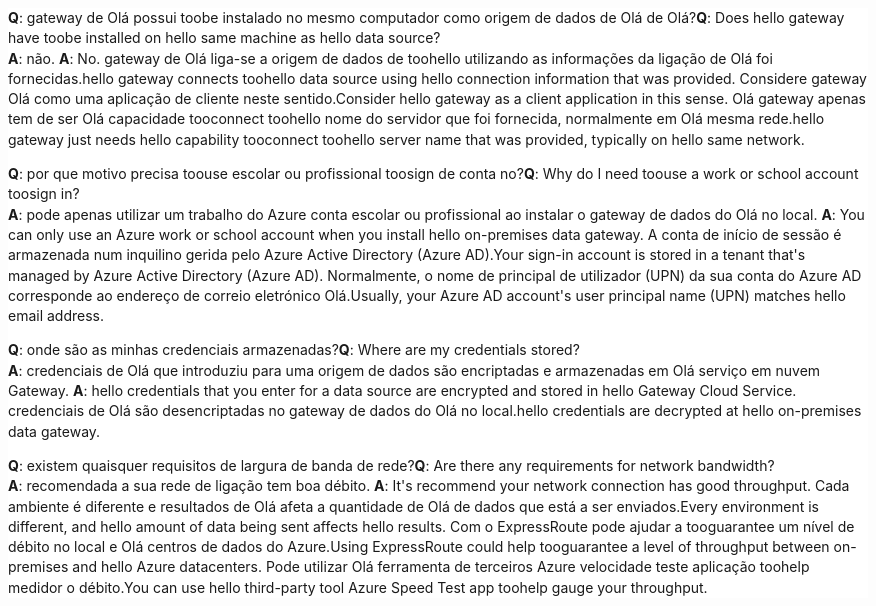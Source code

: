 <span data-ttu-id="981bf-194">**Q**: gateway de Olá possui toobe instalado no mesmo computador como origem de dados de Olá de Olá?</span><span class="sxs-lookup"><span data-stu-id="981bf-194">**Q**: Does hello gateway have toobe installed on hello same machine as hello data source?</span></span> <br/><span data-ttu-id="981bf-195">
**A**: não.</span><span class="sxs-lookup"><span data-stu-id="981bf-195">
**A**: No.</span></span> <span data-ttu-id="981bf-196">gateway de Olá liga-se a origem de dados de toohello utilizando as informações da ligação de Olá foi fornecidas.</span><span class="sxs-lookup"><span data-stu-id="981bf-196">hello gateway connects toohello data source using hello connection information that was provided.</span></span> <span data-ttu-id="981bf-197">Considere gateway Olá como uma aplicação de cliente neste sentido.</span><span class="sxs-lookup"><span data-stu-id="981bf-197">Consider hello gateway as a client application in this sense.</span></span> <span data-ttu-id="981bf-198">Olá gateway apenas tem de ser Olá capacidade tooconnect toohello nome do servidor que foi fornecida, normalmente em Olá mesma rede.</span><span class="sxs-lookup"><span data-stu-id="981bf-198">hello gateway just needs hello capability tooconnect toohello server name that was provided, typically on hello same network.</span></span>

<a name="why-azure-work-school-account"></a>

<span data-ttu-id="981bf-199">**Q**: por que motivo precisa toouse escolar ou profissional toosign de conta no?</span><span class="sxs-lookup"><span data-stu-id="981bf-199">**Q**: Why do I need toouse a work or school account toosign in?</span></span> <br/><span data-ttu-id="981bf-200">
**A**: pode apenas utilizar um trabalho do Azure conta escolar ou profissional ao instalar o gateway de dados do Olá no local.</span><span class="sxs-lookup"><span data-stu-id="981bf-200">
**A**: You can only use an Azure work or school account when you install hello on-premises data gateway.</span></span> <span data-ttu-id="981bf-201">A conta de início de sessão é armazenada num inquilino gerida pelo Azure Active Directory (Azure AD).</span><span class="sxs-lookup"><span data-stu-id="981bf-201">Your sign-in account is stored in a tenant that's managed by Azure Active Directory (Azure AD).</span></span> <span data-ttu-id="981bf-202">Normalmente, o nome de principal de utilizador (UPN) da sua conta do Azure AD corresponde ao endereço de correio eletrónico Olá.</span><span class="sxs-lookup"><span data-stu-id="981bf-202">Usually, your Azure AD account's user principal name (UPN) matches hello email address.</span></span>

<span data-ttu-id="981bf-203">**Q**: onde são as minhas credenciais armazenadas?</span><span class="sxs-lookup"><span data-stu-id="981bf-203">**Q**: Where are my credentials stored?</span></span> <br/><span data-ttu-id="981bf-204">
**A**: credenciais de Olá que introduziu para uma origem de dados são encriptadas e armazenadas em Olá serviço em nuvem Gateway.</span><span class="sxs-lookup"><span data-stu-id="981bf-204">
**A**: hello credentials that you enter for a data source are encrypted and stored in hello Gateway Cloud Service.</span></span> <span data-ttu-id="981bf-205">credenciais de Olá são desencriptadas no gateway de dados do Olá no local.</span><span class="sxs-lookup"><span data-stu-id="981bf-205">hello credentials are decrypted at hello on-premises data gateway.</span></span>

<span data-ttu-id="981bf-206">**Q**: existem quaisquer requisitos de largura de banda de rede?</span><span class="sxs-lookup"><span data-stu-id="981bf-206">**Q**: Are there any requirements for network bandwidth?</span></span> <br/><span data-ttu-id="981bf-207">
**A**: recomendada a sua rede de ligação tem boa débito.</span><span class="sxs-lookup"><span data-stu-id="981bf-207">
**A**: It's recommend your network connection has good throughput.</span></span> <span data-ttu-id="981bf-208">Cada ambiente é diferente e resultados de Olá afeta a quantidade de Olá de dados que está a ser enviados.</span><span class="sxs-lookup"><span data-stu-id="981bf-208">Every environment is different, and hello amount of data being sent affects hello results.</span></span> <span data-ttu-id="981bf-209">Com o ExpressRoute pode ajudar a tooguarantee um nível de débito no local e Olá centros de dados do Azure.</span><span class="sxs-lookup"><span data-stu-id="981bf-209">Using ExpressRoute could help tooguarantee a level of throughput between on-premises and hello Azure datacenters.</span></span>
<span data-ttu-id="981bf-210">Pode utilizar Olá ferramenta de terceiros Azure velocidade teste aplicação toohelp medidor o débito.</span><span class="sxs-lookup"><span data-stu-id="981bf-210">You can use hello third-party tool Azure Speed Test app toohelp gauge your throughput.</span></span>
